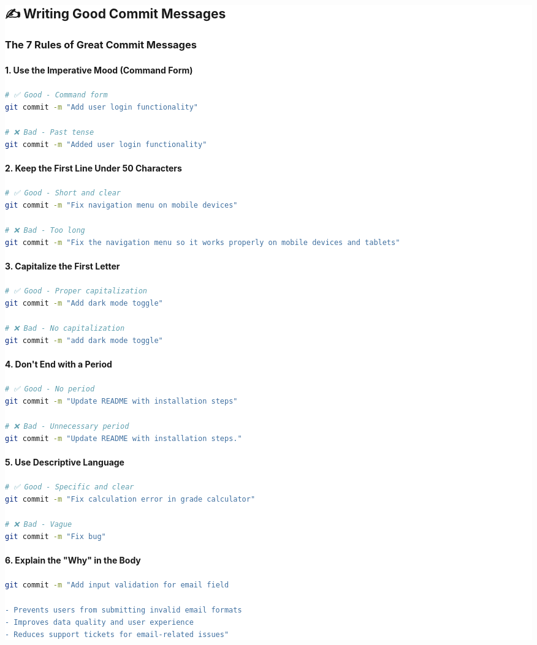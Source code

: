 
## ✍️ Writing Good Commit Messages

### The 7 Rules of Great Commit Messages

#### 1. **Use the Imperative Mood** (Command Form)
```bash
# ✅ Good - Command form
git commit -m "Add user login functionality"

# ❌ Bad - Past tense
git commit -m "Added user login functionality"
```

#### 2. **Keep the First Line Under 50 Characters**
```bash
# ✅ Good - Short and clear
git commit -m "Fix navigation menu on mobile devices"

# ❌ Bad - Too long
git commit -m "Fix the navigation menu so it works properly on mobile devices and tablets"
```

#### 3. **Capitalize the First Letter**
```bash
# ✅ Good - Proper capitalization
git commit -m "Add dark mode toggle"

# ❌ Bad - No capitalization
git commit -m "add dark mode toggle"
```

#### 4. **Don't End with a Period**
```bash
# ✅ Good - No period
git commit -m "Update README with installation steps"

# ❌ Bad - Unnecessary period
git commit -m "Update README with installation steps."
```

#### 5. **Use Descriptive Language**
```bash
# ✅ Good - Specific and clear
git commit -m "Fix calculation error in grade calculator"

# ❌ Bad - Vague
git commit -m "Fix bug"
```

#### 6. **Explain the "Why" in the Body**
```bash
git commit -m "Add input validation for email field

- Prevents users from submitting invalid email formats
- Improves data quality and user experience
- Reduces support tickets for email-related issues"
```
